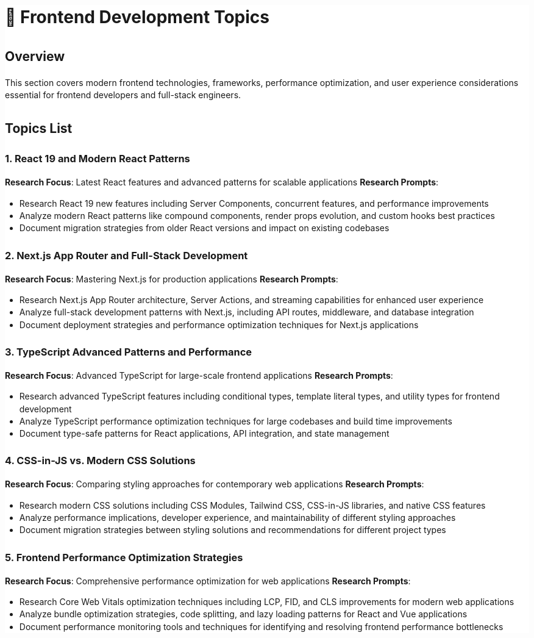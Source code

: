 # 🎨 Frontend Development Topics

## Overview

This section covers modern frontend technologies, frameworks, performance optimization, and user experience considerations essential for frontend developers and full-stack engineers.

## Topics List

### 1. React 19 and Modern React Patterns
**Research Focus**: Latest React features and advanced patterns for scalable applications
**Research Prompts**:
- Research React 19 new features including Server Components, concurrent features, and performance improvements
- Analyze modern React patterns like compound components, render props evolution, and custom hooks best practices
- Document migration strategies from older React versions and impact on existing codebases

### 2. Next.js App Router and Full-Stack Development
**Research Focus**: Mastering Next.js for production applications
**Research Prompts**:
- Research Next.js App Router architecture, Server Actions, and streaming capabilities for enhanced user experience
- Analyze full-stack development patterns with Next.js, including API routes, middleware, and database integration
- Document deployment strategies and performance optimization techniques for Next.js applications

### 3. TypeScript Advanced Patterns and Performance
**Research Focus**: Advanced TypeScript for large-scale frontend applications
**Research Prompts**:
- Research advanced TypeScript features including conditional types, template literal types, and utility types for frontend development
- Analyze TypeScript performance optimization techniques for large codebases and build time improvements
- Document type-safe patterns for React applications, API integration, and state management

### 4. CSS-in-JS vs. Modern CSS Solutions
**Research Focus**: Comparing styling approaches for contemporary web applications
**Research Prompts**:
- Research modern CSS solutions including CSS Modules, Tailwind CSS, CSS-in-JS libraries, and native CSS features
- Analyze performance implications, developer experience, and maintainability of different styling approaches
- Document migration strategies between styling solutions and recommendations for different project types

### 5. Frontend Performance Optimization Strategies
**Research Focus**: Comprehensive performance optimization for web applications
**Research Prompts**:
- Research Core Web Vitals optimization techniques including LCP, FID, and CLS improvements for modern web applications
- Analyze bundle optimization strategies, code splitting, and lazy loading patterns for React and Vue applications
- Document performance monitoring tools and techniques for identifying and resolving frontend performance bottlenecks
